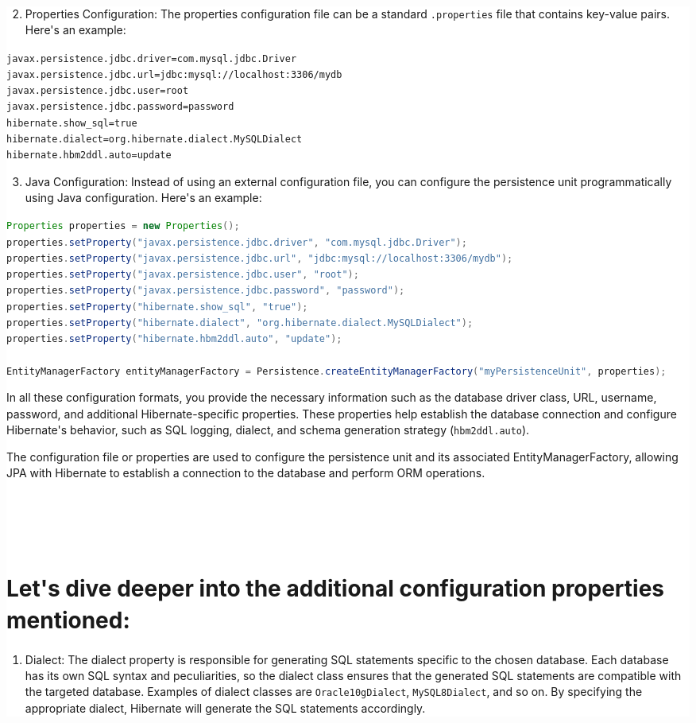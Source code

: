 2. Properties Configuration:
   The properties configuration file can be a standard `.properties` file that contains key-value pairs. Here's an example:

```properties
javax.persistence.jdbc.driver=com.mysql.jdbc.Driver
javax.persistence.jdbc.url=jdbc:mysql://localhost:3306/mydb
javax.persistence.jdbc.user=root
javax.persistence.jdbc.password=password
hibernate.show_sql=true
hibernate.dialect=org.hibernate.dialect.MySQLDialect
hibernate.hbm2ddl.auto=update
```

3. Java Configuration:
   Instead of using an external configuration file, you can configure the persistence unit programmatically using Java configuration. Here's an example:

```java
Properties properties = new Properties();
properties.setProperty("javax.persistence.jdbc.driver", "com.mysql.jdbc.Driver");
properties.setProperty("javax.persistence.jdbc.url", "jdbc:mysql://localhost:3306/mydb");
properties.setProperty("javax.persistence.jdbc.user", "root");
properties.setProperty("javax.persistence.jdbc.password", "password");
properties.setProperty("hibernate.show_sql", "true");
properties.setProperty("hibernate.dialect", "org.hibernate.dialect.MySQLDialect");
properties.setProperty("hibernate.hbm2ddl.auto", "update");

EntityManagerFactory entityManagerFactory = Persistence.createEntityManagerFactory("myPersistenceUnit", properties);
```

In all these configuration formats, you provide the necessary information such as the database driver class, URL, username, password, and additional Hibernate-specific properties. These properties help establish the database connection and configure Hibernate's behavior, such as SQL logging, dialect, and schema generation strategy (`hbm2ddl.auto`).

The configuration file or properties are used to configure the persistence unit and its associated EntityManagerFactory, allowing JPA with Hibernate to establish a connection to the database and perform ORM operations.


<br/>
<br/>
<br/>

# **Let's dive deeper into the additional configuration properties mentioned:**

1. Dialect:
   The dialect property is responsible for generating SQL statements specific to the chosen database. Each database has its own SQL syntax and peculiarities, so the dialect class ensures that the generated SQL statements are compatible with the targeted database. Examples of dialect classes are `Oracle10gDialect`, `MySQL8Dialect`, and so on. By specifying the appropriate dialect, Hibernate will generate the SQL statements accordingly.
